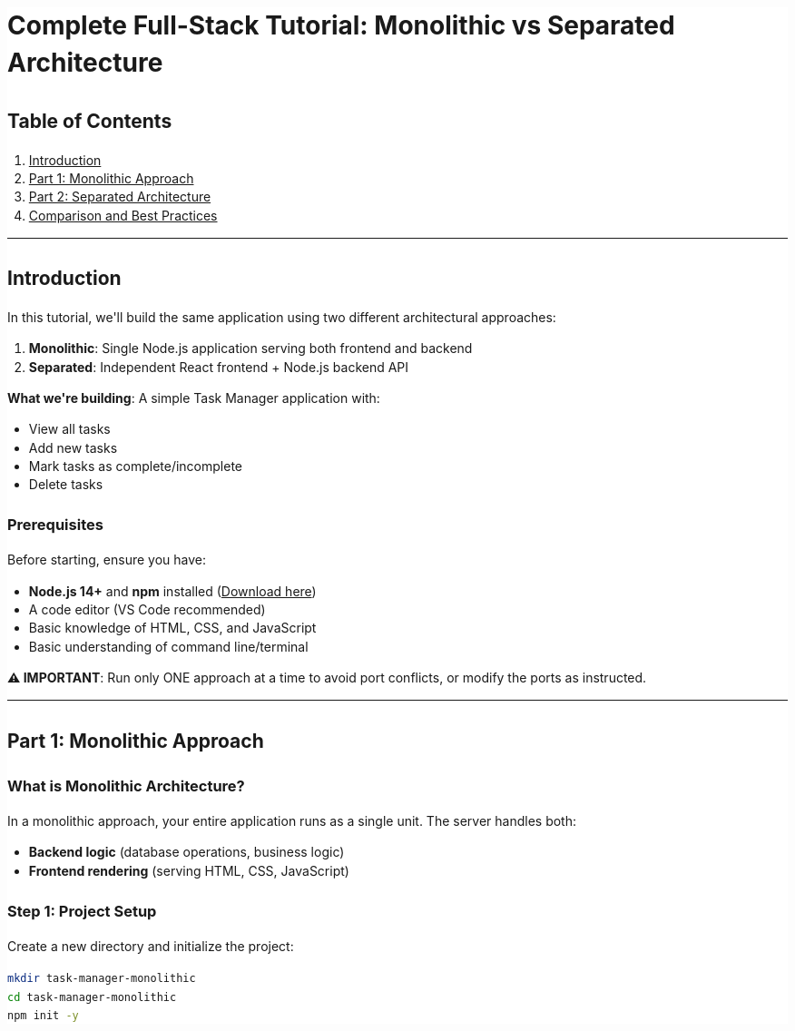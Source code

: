 # Complete Full-Stack Tutorial: Monolithic vs Separated Architecture

## Table of Contents
1. [Introduction](#introduction)
2. [Part 1: Monolithic Approach](#part-1-monolithic-approach)
3. [Part 2: Separated Architecture](#part-2-separated-architecture)
4. [Comparison and Best Practices](#comparison-and-best-practices)

---

## Introduction

In this tutorial, we'll build the same application using two different architectural approaches:
1. **Monolithic**: Single Node.js application serving both frontend and backend
2. **Separated**: Independent React frontend + Node.js backend API

**What we're building**: A simple Task Manager application with:
- View all tasks
- Add new tasks
- Mark tasks as complete/incomplete
- Delete tasks

### Prerequisites

Before starting, ensure you have:
- **Node.js 14+** and **npm** installed ([Download here](https://nodejs.org/))
- A code editor (VS Code recommended)
- Basic knowledge of HTML, CSS, and JavaScript
- Basic understanding of command line/terminal

**⚠️ IMPORTANT**: Run only ONE approach at a time to avoid port conflicts, or modify the ports as instructed.

---

## Part 1: Monolithic Approach

### What is Monolithic Architecture?

In a monolithic approach, your entire application runs as a single unit. The server handles both:
- **Backend logic** (database operations, business logic)
- **Frontend rendering** (serving HTML, CSS, JavaScript)

### Step 1: Project Setup

Create a new directory and initialize the project:

```bash
mkdir task-manager-monolithic
cd task-manager-monolithic
npm init -y
```
